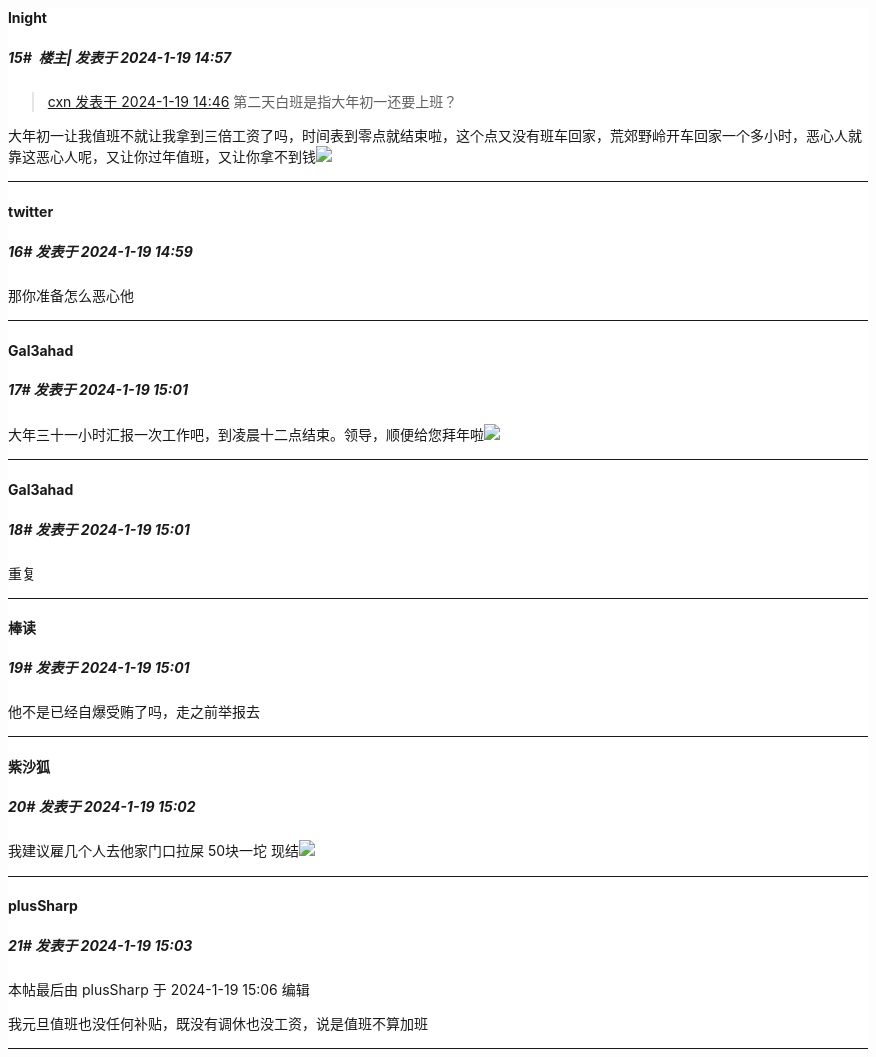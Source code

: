 ####  lnight  
##### 15#         楼主| 发表于 2024-1-19 14:57

<blockquote><a href="httphttps://bbs.saraba1st.com/2b/forum.php?mod=redirect&amp;goto=findpost&amp;pid=63701671&amp;ptid=2168625" target="_blank">cxn 发表于 2024-1-19 14:46</a>
第二天白班是指大年初一还要上班？</blockquote>
大年初一让我值班不就让我拿到三倍工资了吗，时间表到零点就结束啦，这个点又没有班车回家，荒郊野岭开车回家一个多小时，恶心人就靠这恶心人呢，又让你过年值班，又让你拿不到钱<img src="https://static.saraba1st.com/image/smiley/face2017/037.png" referrerpolicy="no-referrer">

*****

####  twitter  
##### 16#       发表于 2024-1-19 14:59

那你准备怎么恶心他

*****

####  Gal3ahad  
##### 17#       发表于 2024-1-19 15:01

大年三十一小时汇报一次工作吧，到凌晨十二点结束。领导，顺便给您拜年啦<img src="https://static.saraba1st.com/image/smiley/face2017/037.png" referrerpolicy="no-referrer">

*****

####  Gal3ahad  
##### 18#       发表于 2024-1-19 15:01

重复

*****

####  棒读  
##### 19#       发表于 2024-1-19 15:01

他不是已经自爆受贿了吗，走之前举报去

*****

####  紫沙狐  
##### 20#       发表于 2024-1-19 15:02

我建议雇几个人去他家门口拉屎 50块一坨 现结<img src="https://static.saraba1st.com/image/smiley/face2017/067.png" referrerpolicy="no-referrer">

*****

####  plusSharp  
##### 21#       发表于 2024-1-19 15:03

 本帖最后由 plusSharp 于 2024-1-19 15:06 编辑 

我元旦值班也没任何补贴，既没有调休也没工资，说是值班不算加班

*****
